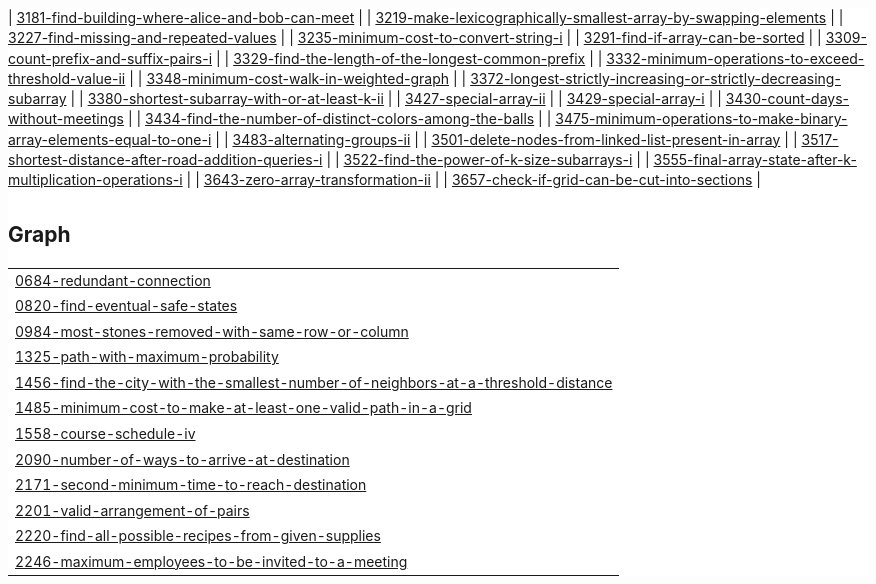 | [3181-find-building-where-alice-and-bob-can-meet](https://github.com/Bhargav2662D/Leetcode/tree/master/3181-find-building-where-alice-and-bob-can-meet) |
| [3219-make-lexicographically-smallest-array-by-swapping-elements](https://github.com/Bhargav2662D/Leetcode/tree/master/3219-make-lexicographically-smallest-array-by-swapping-elements) |
| [3227-find-missing-and-repeated-values](https://github.com/Bhargav2662D/Leetcode/tree/master/3227-find-missing-and-repeated-values) |
| [3235-minimum-cost-to-convert-string-i](https://github.com/Bhargav2662D/Leetcode/tree/master/3235-minimum-cost-to-convert-string-i) |
| [3291-find-if-array-can-be-sorted](https://github.com/Bhargav2662D/Leetcode/tree/master/3291-find-if-array-can-be-sorted) |
| [3309-count-prefix-and-suffix-pairs-i](https://github.com/Bhargav2662D/Leetcode/tree/master/3309-count-prefix-and-suffix-pairs-i) |
| [3329-find-the-length-of-the-longest-common-prefix](https://github.com/Bhargav2662D/Leetcode/tree/master/3329-find-the-length-of-the-longest-common-prefix) |
| [3332-minimum-operations-to-exceed-threshold-value-ii](https://github.com/Bhargav2662D/Leetcode/tree/master/3332-minimum-operations-to-exceed-threshold-value-ii) |
| [3348-minimum-cost-walk-in-weighted-graph](https://github.com/Bhargav2662D/Leetcode/tree/master/3348-minimum-cost-walk-in-weighted-graph) |
| [3372-longest-strictly-increasing-or-strictly-decreasing-subarray](https://github.com/Bhargav2662D/Leetcode/tree/master/3372-longest-strictly-increasing-or-strictly-decreasing-subarray) |
| [3380-shortest-subarray-with-or-at-least-k-ii](https://github.com/Bhargav2662D/Leetcode/tree/master/3380-shortest-subarray-with-or-at-least-k-ii) |
| [3427-special-array-ii](https://github.com/Bhargav2662D/Leetcode/tree/master/3427-special-array-ii) |
| [3429-special-array-i](https://github.com/Bhargav2662D/Leetcode/tree/master/3429-special-array-i) |
| [3430-count-days-without-meetings](https://github.com/Bhargav2662D/Leetcode/tree/master/3430-count-days-without-meetings) |
| [3434-find-the-number-of-distinct-colors-among-the-balls](https://github.com/Bhargav2662D/Leetcode/tree/master/3434-find-the-number-of-distinct-colors-among-the-balls) |
| [3475-minimum-operations-to-make-binary-array-elements-equal-to-one-i](https://github.com/Bhargav2662D/Leetcode/tree/master/3475-minimum-operations-to-make-binary-array-elements-equal-to-one-i) |
| [3483-alternating-groups-ii](https://github.com/Bhargav2662D/Leetcode/tree/master/3483-alternating-groups-ii) |
| [3501-delete-nodes-from-linked-list-present-in-array](https://github.com/Bhargav2662D/Leetcode/tree/master/3501-delete-nodes-from-linked-list-present-in-array) |
| [3517-shortest-distance-after-road-addition-queries-i](https://github.com/Bhargav2662D/Leetcode/tree/master/3517-shortest-distance-after-road-addition-queries-i) |
| [3522-find-the-power-of-k-size-subarrays-i](https://github.com/Bhargav2662D/Leetcode/tree/master/3522-find-the-power-of-k-size-subarrays-i) |
| [3555-final-array-state-after-k-multiplication-operations-i](https://github.com/Bhargav2662D/Leetcode/tree/master/3555-final-array-state-after-k-multiplication-operations-i) |
| [3643-zero-array-transformation-ii](https://github.com/Bhargav2662D/Leetcode/tree/master/3643-zero-array-transformation-ii) |
| [3657-check-if-grid-can-be-cut-into-sections](https://github.com/Bhargav2662D/Leetcode/tree/master/3657-check-if-grid-can-be-cut-into-sections) |
## Graph
|  |
| ------- |
| [0684-redundant-connection](https://github.com/Bhargav2662D/Leetcode/tree/master/0684-redundant-connection) |
| [0820-find-eventual-safe-states](https://github.com/Bhargav2662D/Leetcode/tree/master/0820-find-eventual-safe-states) |
| [0984-most-stones-removed-with-same-row-or-column](https://github.com/Bhargav2662D/Leetcode/tree/master/0984-most-stones-removed-with-same-row-or-column) |
| [1325-path-with-maximum-probability](https://github.com/Bhargav2662D/Leetcode/tree/master/1325-path-with-maximum-probability) |
| [1456-find-the-city-with-the-smallest-number-of-neighbors-at-a-threshold-distance](https://github.com/Bhargav2662D/Leetcode/tree/master/1456-find-the-city-with-the-smallest-number-of-neighbors-at-a-threshold-distance) |
| [1485-minimum-cost-to-make-at-least-one-valid-path-in-a-grid](https://github.com/Bhargav2662D/Leetcode/tree/master/1485-minimum-cost-to-make-at-least-one-valid-path-in-a-grid) |
| [1558-course-schedule-iv](https://github.com/Bhargav2662D/Leetcode/tree/master/1558-course-schedule-iv) |
| [2090-number-of-ways-to-arrive-at-destination](https://github.com/Bhargav2662D/Leetcode/tree/master/2090-number-of-ways-to-arrive-at-destination) |
| [2171-second-minimum-time-to-reach-destination](https://github.com/Bhargav2662D/Leetcode/tree/master/2171-second-minimum-time-to-reach-destination) |
| [2201-valid-arrangement-of-pairs](https://github.com/Bhargav2662D/Leetcode/tree/master/2201-valid-arrangement-of-pairs) |
| [2220-find-all-possible-recipes-from-given-supplies](https://github.com/Bhargav2662D/Leetcode/tree/master/2220-find-all-possible-recipes-from-given-supplies) |
| [2246-maximum-employees-to-be-invited-to-a-meeting](https://github.com/Bhargav2662D/Leetcode/tree/master/2246-maximum-employees-to-be-invited-to-a-meeting) |